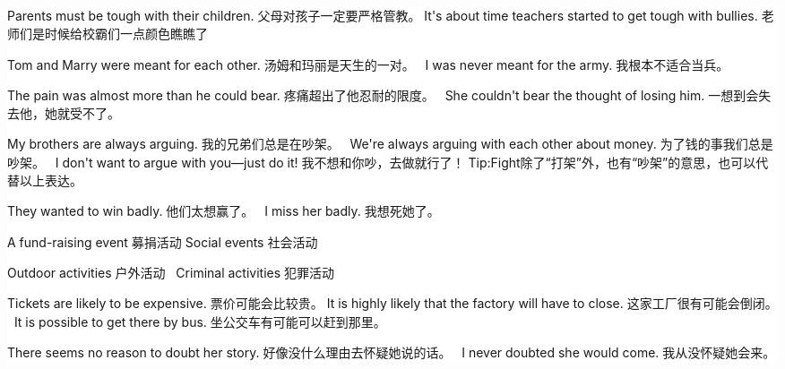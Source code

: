 Parents must be tough with their children.
父母对孩子一定要严格管教。
It's about time teachers started to get tough with bullies.
老师们是时候给校霸们一点颜色瞧瞧了

Tom and Marry were meant for each other.
汤姆和玛丽是天生的一对。
 
I was never meant for the army.
我根本不适合当兵。

The pain was almost more than he could bear.
疼痛超出了他忍耐的限度。
 
She couldn't bear the thought of losing him.
一想到会失去他，她就受不了。
 


My brothers are always arguing.
我的兄弟们总是在吵架。
 
We're always arguing with each other about money.
为了钱的事我们总是吵架。
 
I don't want to argue with you—just do it!
我不想和你吵，去做就行了！
Tip:Fight除了“打架”外，也有“吵架”的意思，也可以代替以上表达。

They wanted to win badly.
他们太想赢了。
 
I miss her badly.
我想死她了。

A fund-raising event
募捐活动
Social events
社会活动

Outdoor activities
户外活动
 
Criminal activities
犯罪活动

Tickets are likely to be expensive.
票价可能会比较贵。
It is highly likely that the factory will have to close.
这家工厂很有可能会倒闭。
 
It is possible to get there by bus.
坐公交车有可能可以赶到那里。

There seems no reason to doubt her story.
好像没什么理由去怀疑她说的话。
 
I never doubted she would come.
我从没怀疑她会来。
